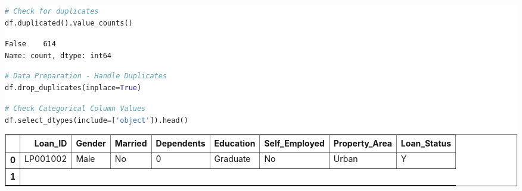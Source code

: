 


```python
# Check for duplicates
df.duplicated().value_counts()
```




    False    614
    Name: count, dtype: int64




```python
# Data Preparation - Handle Duplicates
df.drop_duplicates(inplace=True)
```


```python
# Check Categorical Column Values
df.select_dtypes(include=['object']).head()
```




<div>
<style scoped>
    .dataframe tbody tr th:only-of-type {
        vertical-align: middle;
    }

    .dataframe tbody tr th {
        vertical-align: top;
    }

    .dataframe thead th {
        text-align: right;
    }
</style>
<table border="1" class="dataframe">
  <thead>
    <tr style="text-align: right;">
      <th></th>
      <th>Loan_ID</th>
      <th>Gender</th>
      <th>Married</th>
      <th>Dependents</th>
      <th>Education</th>
      <th>Self_Employed</th>
      <th>Property_Area</th>
      <th>Loan_Status</th>
    </tr>
  </thead>
  <tbody>
    <tr>
      <th>0</th>
      <td>LP001002</td>
      <td>Male</td>
      <td>No</td>
      <td>0</td>
      <td>Graduate</td>
      <td>No</td>
      <td>Urban</td>
      <td>Y</td>
    </tr>
    <tr>
      <th>1</th>